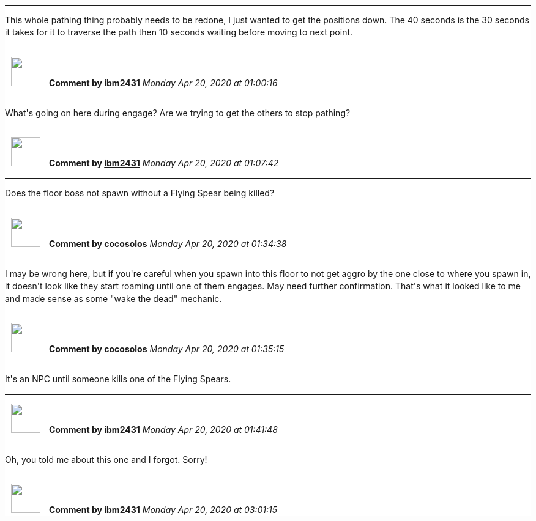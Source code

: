 ----

This whole pathing thing probably needs to be redone, I just wanted to get the positions down. The 40 seconds is the 30 seconds it takes for it to traverse the path then 10 seconds waiting before moving to next point.


----
<a href="https://github.com/ibm2431"><img src="https://avatars3.githubusercontent.com/u/13112942?v=4" width="48" height="48" hspace="10"></img></a> **Comment by [ibm2431](https://github.com/ibm2431)**
_Monday Apr 20, 2020 at 01:00:16_

----

What's going on here during engage? Are we trying to get the others to stop pathing?


----
<a href="https://github.com/ibm2431"><img src="https://avatars3.githubusercontent.com/u/13112942?v=4" width="48" height="48" hspace="10"></img></a> **Comment by [ibm2431](https://github.com/ibm2431)**
_Monday Apr 20, 2020 at 01:07:42_

----

Does the floor boss not spawn without a Flying Spear being killed?


----
<a href="https://github.com/cocosolos"><img src="https://avatars2.githubusercontent.com/u/2593549?v=4" width="48" height="48" hspace="10"></img></a> **Comment by [cocosolos](https://github.com/cocosolos)**
_Monday Apr 20, 2020 at 01:34:38_

----

I may be wrong here, but if you're careful when you spawn into this floor to not get aggro by the one close to where you spawn in, it doesn't look like they start roaming until one of them engages. May need further confirmation. That's what it looked like to me and made sense as some "wake the dead" mechanic.


----
<a href="https://github.com/cocosolos"><img src="https://avatars2.githubusercontent.com/u/2593549?v=4" width="48" height="48" hspace="10"></img></a> **Comment by [cocosolos](https://github.com/cocosolos)**
_Monday Apr 20, 2020 at 01:35:15_

----

It's an NPC until someone kills one of the Flying Spears.


----
<a href="https://github.com/ibm2431"><img src="https://avatars3.githubusercontent.com/u/13112942?v=4" width="48" height="48" hspace="10"></img></a> **Comment by [ibm2431](https://github.com/ibm2431)**
_Monday Apr 20, 2020 at 01:41:48_

----

Oh, you told me about this one and I forgot. Sorry!


----
<a href="https://github.com/ibm2431"><img src="https://avatars3.githubusercontent.com/u/13112942?v=4" width="48" height="48" hspace="10"></img></a> **Comment by [ibm2431](https://github.com/ibm2431)**
_Monday Apr 20, 2020 at 03:01:15_
